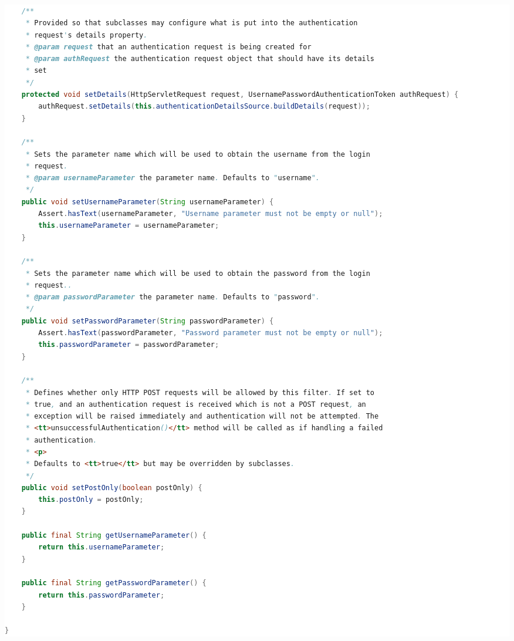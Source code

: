 ```java
	/**
	 * Provided so that subclasses may configure what is put into the authentication
	 * request's details property.
	 * @param request that an authentication request is being created for
	 * @param authRequest the authentication request object that should have its details
	 * set
	 */
	protected void setDetails(HttpServletRequest request, UsernamePasswordAuthenticationToken authRequest) {
		authRequest.setDetails(this.authenticationDetailsSource.buildDetails(request));
	}

	/**
	 * Sets the parameter name which will be used to obtain the username from the login
	 * request.
	 * @param usernameParameter the parameter name. Defaults to "username".
	 */
	public void setUsernameParameter(String usernameParameter) {
		Assert.hasText(usernameParameter, "Username parameter must not be empty or null");
		this.usernameParameter = usernameParameter;
	}

	/**
	 * Sets the parameter name which will be used to obtain the password from the login
	 * request..
	 * @param passwordParameter the parameter name. Defaults to "password".
	 */
	public void setPasswordParameter(String passwordParameter) {
		Assert.hasText(passwordParameter, "Password parameter must not be empty or null");
		this.passwordParameter = passwordParameter;
	}

	/**
	 * Defines whether only HTTP POST requests will be allowed by this filter. If set to
	 * true, and an authentication request is received which is not a POST request, an
	 * exception will be raised immediately and authentication will not be attempted. The
	 * <tt>unsuccessfulAuthentication()</tt> method will be called as if handling a failed
	 * authentication.
	 * <p>
	 * Defaults to <tt>true</tt> but may be overridden by subclasses.
	 */
	public void setPostOnly(boolean postOnly) {
		this.postOnly = postOnly;
	}

	public final String getUsernameParameter() {
		return this.usernameParameter;
	}

	public final String getPasswordParameter() {
		return this.passwordParameter;
	}

}

```
